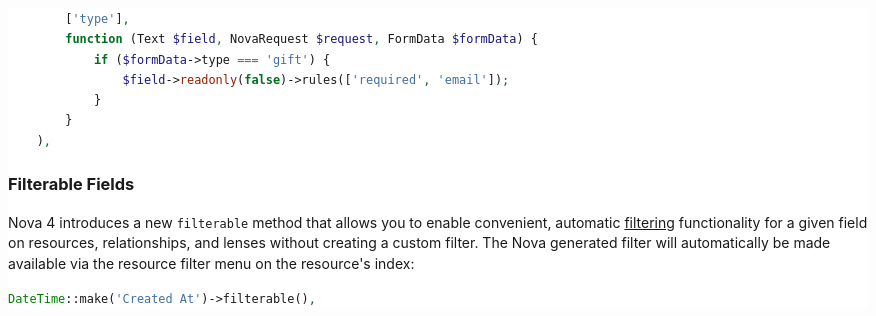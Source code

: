 ```php
        ['type'],
        function (Text $field, NovaRequest $request, FormData $formData) {
            if ($formData->type === 'gift') {
                $field->readonly(false)->rules(['required', 'email']);
            }
        }
    ),
```

### Filterable Fields

Nova 4 introduces a new `filterable` method that allows you to enable convenient, automatic [filtering](./filters/defining-filters.md) functionality for a given field on resources, relationships, and lenses without creating a custom filter. The Nova generated filter will automatically be made available via the resource filter menu on the resource's index:

```php
DateTime::make('Created At')->filterable(),
```
